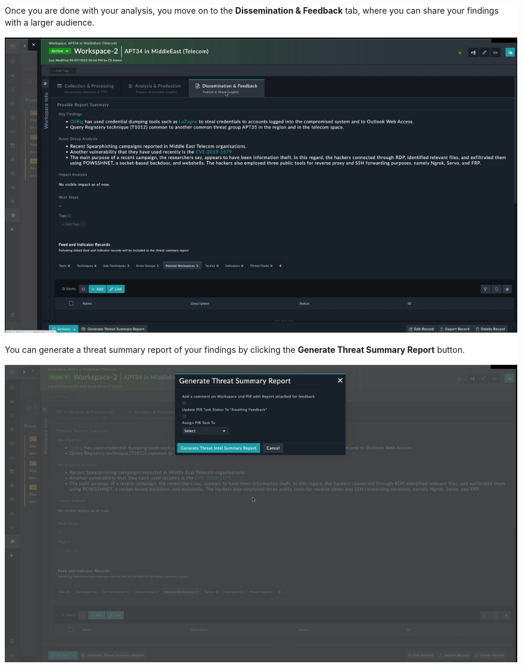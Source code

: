 Once you are done with your analysis, you move on to the **Dissemination & Feedback** tab, where you can share your findings with a larger audience.

![Dissemination and Feedback tab](res/share-tab.png)

You can generate a threat summary report of your findings by clicking the **Generate Threat Summary Report** button.

![Generate Threat Summary Report popup](res/generate-threat-summary-report.png)

